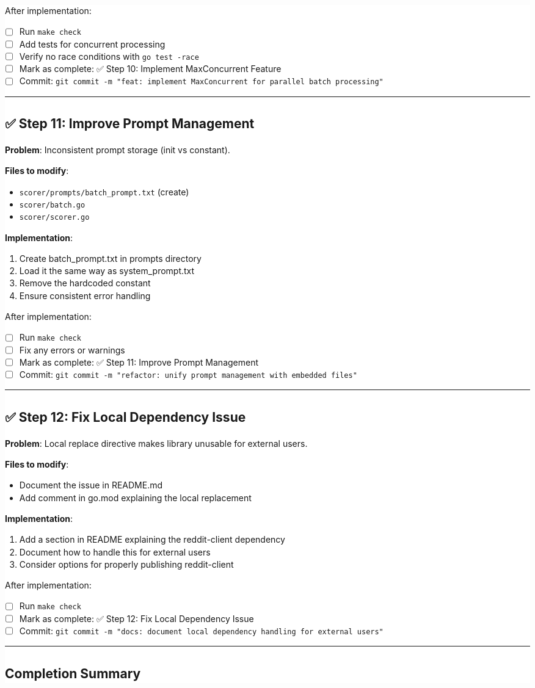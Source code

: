 After implementation:
- [ ] Run `make check`
- [ ] Add tests for concurrent processing
- [ ] Verify no race conditions with `go test -race`
- [ ] Mark as complete: ✅ Step 10: Implement MaxConcurrent Feature
- [ ] Commit: `git commit -m "feat: implement MaxConcurrent for parallel batch processing"`

---

## ✅ Step 11: Improve Prompt Management

**Problem**: Inconsistent prompt storage (init vs constant).

**Files to modify**:
- `scorer/prompts/batch_prompt.txt` (create)
- `scorer/batch.go`
- `scorer/scorer.go`

**Implementation**:
1. Create batch_prompt.txt in prompts directory
2. Load it the same way as system_prompt.txt
3. Remove the hardcoded constant
4. Ensure consistent error handling

After implementation:
- [ ] Run `make check`
- [ ] Fix any errors or warnings
- [ ] Mark as complete: ✅ Step 11: Improve Prompt Management
- [ ] Commit: `git commit -m "refactor: unify prompt management with embedded files"`

---

## ✅ Step 12: Fix Local Dependency Issue

**Problem**: Local replace directive makes library unusable for external users.

**Files to modify**:
- Document the issue in README.md
- Add comment in go.mod explaining the local replacement

**Implementation**:
1. Add a section in README explaining the reddit-client dependency
2. Document how to handle this for external users
3. Consider options for properly publishing reddit-client

After implementation:
- [ ] Run `make check`
- [ ] Mark as complete: ✅ Step 12: Fix Local Dependency Issue
- [ ] Commit: `git commit -m "docs: document local dependency handling for external users"`

---

## Completion Summary
